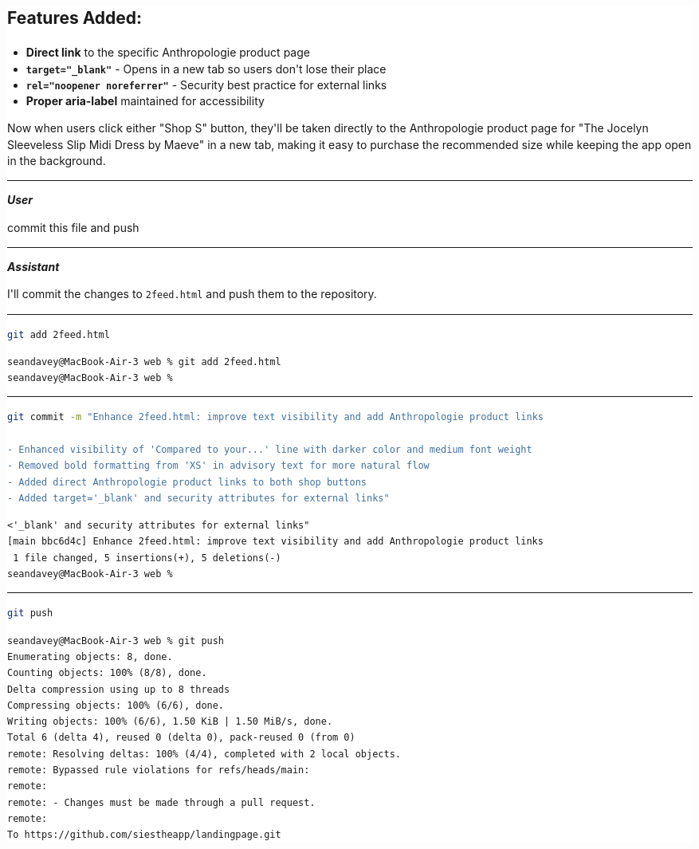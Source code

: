 ## Features Added:
- **Direct link** to the specific Anthropologie product page
- **`target="_blank"`** - Opens in a new tab so users don't lose their place
- **`rel="noopener noreferrer"`** - Security best practice for external links
- **Proper aria-label** maintained for accessibility

Now when users click either "Shop S" button, they'll be taken directly to the Anthropologie product page for "The Jocelyn Sleeveless Slip Midi Dress by Maeve" in a new tab, making it easy to purchase the recommended size while keeping the app open in the background.

---

_**User**_

commit this file and push

---

_**Assistant**_

I'll commit the changes to `2feed.html` and push them to the repository.

---

```bash
git add 2feed.html
```

```
seandavey@MacBook-Air-3 web % git add 2feed.html
seandavey@MacBook-Air-3 web %
```

---

```bash
git commit -m "Enhance 2feed.html: improve text visibility and add Anthropologie product links

- Enhanced visibility of 'Compared to your...' line with darker color and medium font weight
- Removed bold formatting from 'XS' in advisory text for more natural flow
- Added direct Anthropologie product links to both shop buttons
- Added target='_blank' and security attributes for external links"
```

```
<'_blank' and security attributes for external links"
[main bbc6d4c] Enhance 2feed.html: improve text visibility and add Anthropologie product links
 1 file changed, 5 insertions(+), 5 deletions(-)
seandavey@MacBook-Air-3 web %
```

---

```bash
git push
```

```
seandavey@MacBook-Air-3 web % git push
Enumerating objects: 8, done.
Counting objects: 100% (8/8), done.
Delta compression using up to 8 threads
Compressing objects: 100% (6/6), done.
Writing objects: 100% (6/6), 1.50 KiB | 1.50 MiB/s, done.
Total 6 (delta 4), reused 0 (delta 0), pack-reused 0 (from 0)
remote: Resolving deltas: 100% (4/4), completed with 2 local objects.
remote: Bypassed rule violations for refs/heads/main:
remote: 
remote: - Changes must be made through a pull request.
remote: 
To https://github.com/siestheapp/landingpage.git
```